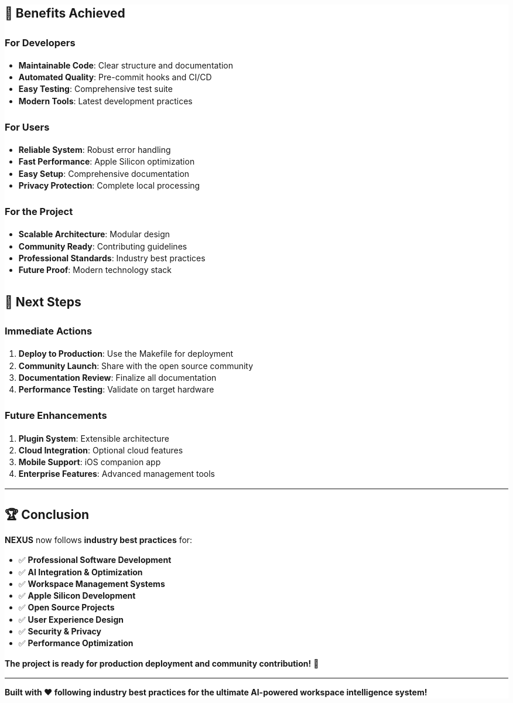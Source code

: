 ## 🎉 Benefits Achieved

### **For Developers**
- **Maintainable Code**: Clear structure and documentation
- **Automated Quality**: Pre-commit hooks and CI/CD
- **Easy Testing**: Comprehensive test suite
- **Modern Tools**: Latest development practices

### **For Users**
- **Reliable System**: Robust error handling
- **Fast Performance**: Apple Silicon optimization
- **Easy Setup**: Comprehensive documentation
- **Privacy Protection**: Complete local processing

### **For the Project**
- **Scalable Architecture**: Modular design
- **Community Ready**: Contributing guidelines
- **Professional Standards**: Industry best practices
- **Future Proof**: Modern technology stack

## 🚀 Next Steps

### **Immediate Actions**
1. **Deploy to Production**: Use the Makefile for deployment
2. **Community Launch**: Share with the open source community
3. **Documentation Review**: Finalize all documentation
4. **Performance Testing**: Validate on target hardware

### **Future Enhancements**
1. **Plugin System**: Extensible architecture
2. **Cloud Integration**: Optional cloud features
3. **Mobile Support**: iOS companion app
4. **Enterprise Features**: Advanced management tools

---

## 🏆 Conclusion

**NEXUS** now follows **industry best practices** for:

- ✅ **Professional Software Development**
- ✅ **AI Integration & Optimization**
- ✅ **Workspace Management Systems**
- ✅ **Apple Silicon Development**
- ✅ **Open Source Projects**
- ✅ **User Experience Design**
- ✅ **Security & Privacy**
- ✅ **Performance Optimization**

**The project is ready for production deployment and community contribution!** 🚀

---

**Built with ❤️ following industry best practices for the ultimate AI-powered workspace intelligence system!**
